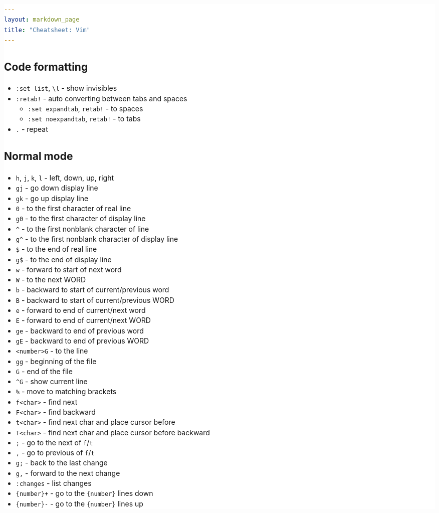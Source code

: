 ```yaml
---
layout: markdown_page
title: "Cheatsheet: Vim"
---
```


## Code formatting

- `:set list`, `\l` - show invisibles
- `:retab!` - auto converting between tabs and spaces 
  - `:set expandtab`, `retab!` - to spaces
  - `:set noexpandtab`, `retab!` - to tabs
- `.` - repeat

## Normal mode

- `h`, `j`, `k`, `l` - left, down, up, right
- `gj` - go down display line
- `gk` - go up display line
- `0` - to the first character of real line
- `g0` - to the first character of display line
- `^` - to the first nonblank character of line
- `g^` - to the first nonblank character of display line
- `$` - to the end of real line
- `g$` - to the end of display line
- `w` - forward to start of next word
- `W` - to the next WORD
- `b` - backward to start of current/previous word
- `B` - backward to start of current/previous WORD
- `e` - forward to end of current/next word
- `E` - forward to end of current/next WORD
- `ge` - backward to end of previous word
- `gE` - backward to end of previous WORD
- `<number>G` - to the line
- `gg` - beginning of the file
- `G` - end of the file
- `^G` - show current line
- `%` - move to matching brackets
- `f<char>` - find next
- `F<char>` - find backward
- `t<char>` - find next char and place cursor before
- `T<char>` - find next char and place cursor before backward
- `;` - go to the next of `f`/`t`
- `,` - go to previous of `f`/`t`
- `g;` - back to the last change
- `g,` - forward to the next change
- `:changes` - list changes
- `{number}+` - go to the `{number}` lines down
- `{number}-` - go to the `{number}` lines up
